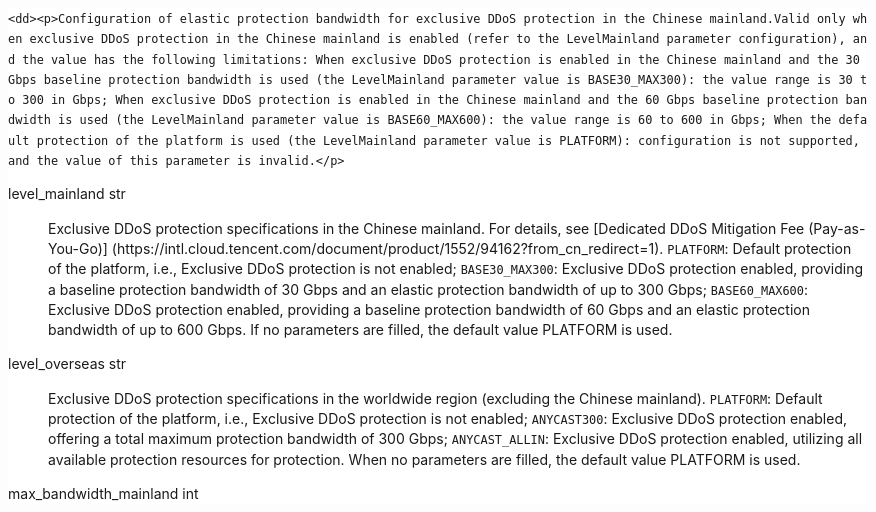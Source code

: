     <dd><p>Configuration of elastic protection bandwidth for exclusive DDoS protection in the Chinese mainland.Valid only when exclusive DDoS protection in the Chinese mainland is enabled (refer to the LevelMainland parameter configuration), and the value has the following limitations: When exclusive DDoS protection is enabled in the Chinese mainland and the 30 Gbps baseline protection bandwidth is used (the LevelMainland parameter value is BASE30_MAX300): the value range is 30 to 300 in Gbps; When exclusive DDoS protection is enabled in the Chinese mainland and the 60 Gbps baseline protection bandwidth is used (the LevelMainland parameter value is BASE60_MAX600): the value range is 60 to 600 in Gbps; When the default protection of the platform is used (the LevelMainland parameter value is PLATFORM): configuration is not supported, and the value of this parameter is invalid.</p>
</dd></dl>
</pulumi-choosable>
</div>

<div>
<pulumi-choosable type="language" values="python">
<dl class="resources-properties"><dt class="property-optional"
            title="Optional">
        <span id="level_mainland_python">
<a data-swiftype-name="resource-property" data-swiftype-type="text" href="#level_mainland_python" style="color: inherit; text-decoration: inherit;">level_<wbr>mainland</a>
</span>
        <span class="property-indicator"></span>
        <span class="property-type">str</span>
    </dt>
    <dd><p>Exclusive DDoS protection specifications in the Chinese mainland. For details, see [Dedicated DDoS Mitigation Fee (Pay-as-You-Go)] (https://intl.cloud.tencent.com/document/product/1552/94162?from_cn_redirect=1). <code>PLATFORM</code>: Default protection of the platform, i.e., Exclusive DDoS protection is not enabled; <code>BASE30_MAX300</code>: Exclusive DDoS protection enabled, providing a baseline protection bandwidth of 30 Gbps and an elastic protection bandwidth of up to 300 Gbps; <code>BASE60_MAX600</code>: Exclusive DDoS protection enabled, providing a baseline protection bandwidth of 60 Gbps and an elastic protection bandwidth of up to 600 Gbps. If no parameters are filled, the default value PLATFORM is used.</p>
</dd><dt class="property-optional"
            title="Optional">
        <span id="level_overseas_python">
<a data-swiftype-name="resource-property" data-swiftype-type="text" href="#level_overseas_python" style="color: inherit; text-decoration: inherit;">level_<wbr>overseas</a>
</span>
        <span class="property-indicator"></span>
        <span class="property-type">str</span>
    </dt>
    <dd><p>Exclusive DDoS protection specifications in the worldwide region (excluding the Chinese mainland). <code>PLATFORM</code>: Default protection of the platform, i.e., Exclusive DDoS protection is not enabled; <code>ANYCAST300</code>: Exclusive DDoS protection enabled, offering a total maximum protection bandwidth of 300 Gbps; <code>ANYCAST_ALLIN</code>: Exclusive DDoS protection enabled, utilizing all available protection resources for protection. When no parameters are filled, the default value PLATFORM is used.</p>
</dd><dt class="property-optional"
            title="Optional">
        <span id="max_bandwidth_mainland_python">
<a data-swiftype-name="resource-property" data-swiftype-type="text" href="#max_bandwidth_mainland_python" style="color: inherit; text-decoration: inherit;">max_<wbr>bandwidth_<wbr>mainland</a>
</span>
        <span class="property-indicator"></span>
        <span class="property-type">int</span>
    </dt>
